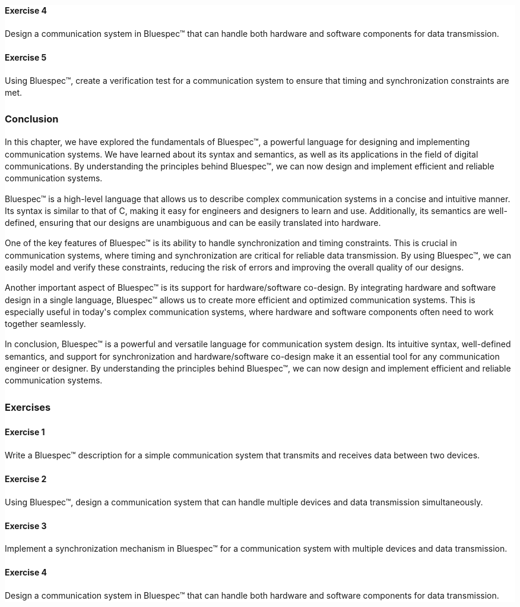 #### Exercise 4
Design a communication system in Bluespec™ that can handle both hardware and software components for data transmission.

#### Exercise 5
Using Bluespec™, create a verification test for a communication system to ensure that timing and synchronization constraints are met.


### Conclusion

In this chapter, we have explored the fundamentals of Bluespec™, a powerful language for designing and implementing communication systems. We have learned about its syntax and semantics, as well as its applications in the field of digital communications. By understanding the principles behind Bluespec™, we can now design and implement efficient and reliable communication systems.

Bluespec™ is a high-level language that allows us to describe complex communication systems in a concise and intuitive manner. Its syntax is similar to that of C, making it easy for engineers and designers to learn and use. Additionally, its semantics are well-defined, ensuring that our designs are unambiguous and can be easily translated into hardware.

One of the key features of Bluespec™ is its ability to handle synchronization and timing constraints. This is crucial in communication systems, where timing and synchronization are critical for reliable data transmission. By using Bluespec™, we can easily model and verify these constraints, reducing the risk of errors and improving the overall quality of our designs.

Another important aspect of Bluespec™ is its support for hardware/software co-design. By integrating hardware and software design in a single language, Bluespec™ allows us to create more efficient and optimized communication systems. This is especially useful in today's complex communication systems, where hardware and software components often need to work together seamlessly.

In conclusion, Bluespec™ is a powerful and versatile language for communication system design. Its intuitive syntax, well-defined semantics, and support for synchronization and hardware/software co-design make it an essential tool for any communication engineer or designer. By understanding the principles behind Bluespec™, we can now design and implement efficient and reliable communication systems.

### Exercises

#### Exercise 1
Write a Bluespec™ description for a simple communication system that transmits and receives data between two devices.

#### Exercise 2
Using Bluespec™, design a communication system that can handle multiple devices and data transmission simultaneously.

#### Exercise 3
Implement a synchronization mechanism in Bluespec™ for a communication system with multiple devices and data transmission.

#### Exercise 4
Design a communication system in Bluespec™ that can handle both hardware and software components for data transmission.
